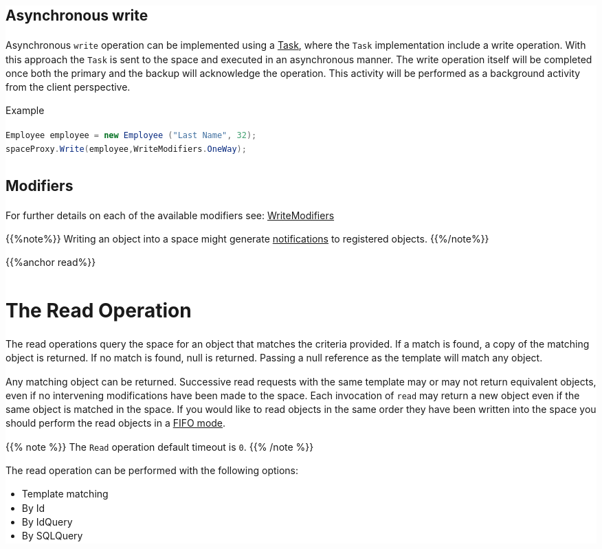 ## Asynchronous write

Asynchronous `write` operation can be implemented using a [Task](./task-execution-over-the-space.html), where the `Task` implementation include a write operation. With this approach the `Task` is sent to the space and executed in an asynchronous manner. The write operation itself will be completed once both the primary and the backup will acknowledge the operation. This activity will be performed as a background activity from the client perspective.


Example


```csharp
Employee employee = new Employee ("Last Name", 32);
spaceProxy.Write(employee,WriteModifiers.OneWay);
```


## Modifiers

For further details on each of the available modifiers see: [WriteModifiers]({{%api-dotnetdoc%}}/P_GigaSpaces_Core_ISpaceProxy_WriteModifiers.htm)

{{%note%}}
Writing an object into a space might generate [notifications](./notify-container.html) to registered objects.
{{%/note%}}


{{%anchor read%}}

# The Read Operation

The  read operations query the space for an object that matches the criteria provided.
If a match is found, a copy of the matching object is returned.
If no match is found, null is returned. Passing a null reference as the template will match any object.


Any matching object can be returned. Successive read requests with the same template may or may not return equivalent objects, even if no intervening modifications have been made to the space.
Each invocation of `read` may return a new object even if the same object is matched in the space.
If you would like to read objects in the same order they have been written into the space you should perform the read objects in a [FIFO mode](./fifo-support.html).

{{% note %}}
The `Read` operation default timeout is `0`.
{{% /note %}}

The read operation can be performed with the following options:

- Template matching
- By Id
- By IdQuery
- By SQLQuery
